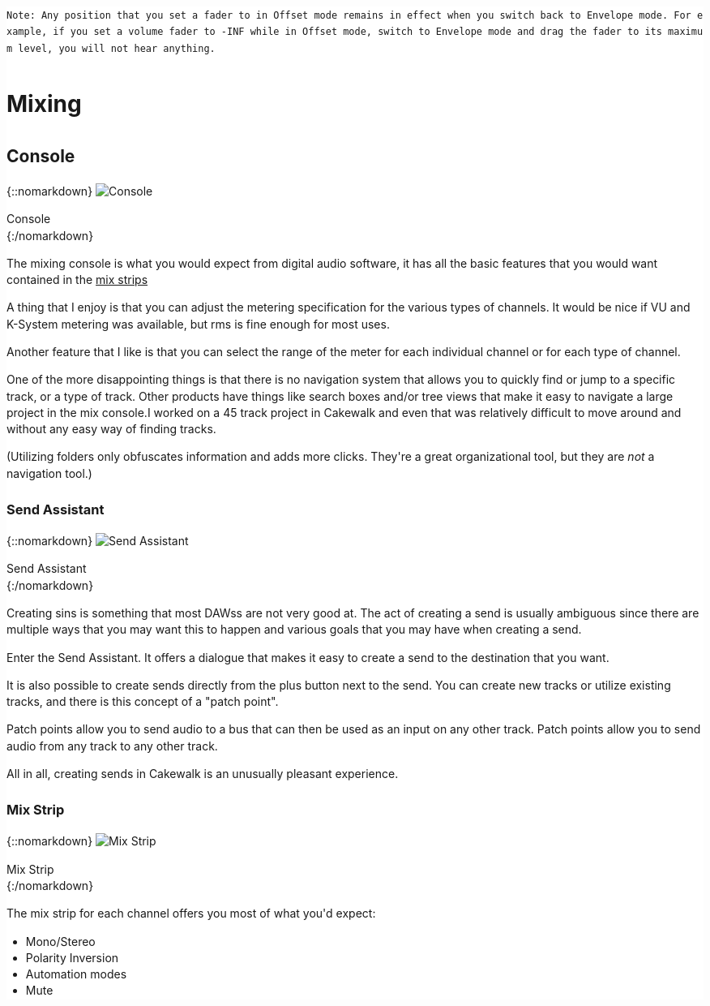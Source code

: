 ```Note: Any position that you set a fader to in Offset mode remains in effect when you switch back to Envelope mode. For example, if you set a volume fader to -INF while in Offset mode, switch to Envelope mode and drag the fader to its maximum level, you will not hear anything.```

# Mixing

## Console

{::nomarkdown}
<img src="/assets/Cakewalk/Console.png" alt="Console">
<div class="image-caption">Console</div>
{:/nomarkdown}

The mixing console is what you would expect from digital audio software, it has all the basic features that you would want contained in the [mix strips](#mix-strip)

A thing that I enjoy is that you can adjust the metering specification for the various types of channels. It would be nice if VU and K-System metering was available, but rms is fine enough for most uses.

Another feature that I like is that you can select the range of the meter for each individual channel or for each type of channel.

One of the more disappointing things is that there is no navigation system that allows you to quickly find or jump to a specific track, or a type of track. Other products have things like search boxes and/or tree views that make it easy to navigate a large project in the mix console.I worked on a 45 track project in Cakewalk and even that was relatively difficult to move around and without any easy way of finding tracks.

(Utilizing folders only obfuscates information and adds more clicks. They're a great organizational tool, but they are _not_ a navigation tool.)

### Send Assistant

{::nomarkdown}
<img src="/assets/Cakewalk/SendAssistant.png" alt="Send Assistant">
<div class="image-caption">Send Assistant</div>
{:/nomarkdown}

Creating sins is something that most DAWss are not very good at. The act of creating a send is usually ambiguous since there are multiple ways that you may want this to happen and various goals that you may have when creating a send.

Enter the Send Assistant. It offers a dialogue that makes it easy to create a send to the destination that you want.

It is also possible to create sends directly from the plus button next to the send. You can create new tracks or utilize existing tracks, and there is this concept of a "patch point".

Patch points allow you to send audio to a bus that can then be used as an input on any other track. Patch points allow you to send audio from any track to any other track.

All in all, creating sends in Cakewalk is an unusually pleasant experience.

### Mix Strip

{::nomarkdown}
<img src="/assets/Cakewalk/MixStrip.png" alt="Mix Strip">
<div class="image-caption">Mix Strip</div>
{:/nomarkdown}

The mix strip for each channel offers you most of what you'd expect:
* Mono/Stereo
* Polarity Inversion
* Automation modes
* Mute
```